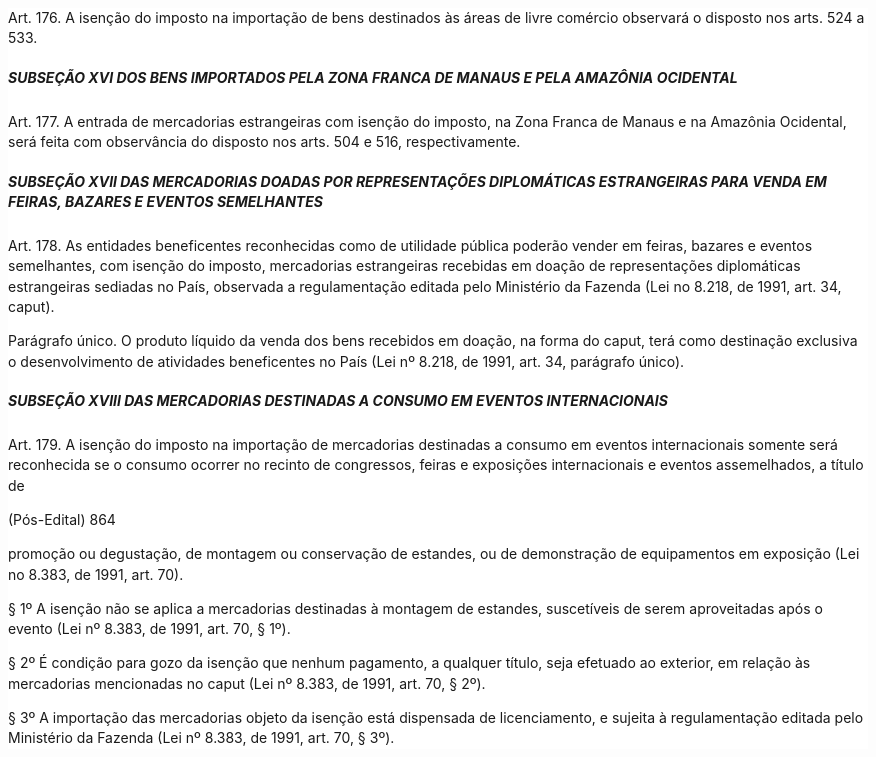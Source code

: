Art. 176. A isenção do imposto na importação de bens
destinados às áreas de livre comércio observará o disposto
nos arts. 524 a 533.

##### SUBSEÇÃO XVI DOS BENS IMPORTADOS PELA ZONA FRANCA DE MANAUS E PELA AMAZÔNIA OCIDENTAL

Art. 177. A entrada de mercadorias estrangeiras com isenção
do imposto, na Zona Franca de Manaus e na Amazônia
Ocidental, será feita com observância do disposto nos arts.
504 e 516, respectivamente.

##### SUBSEÇÃO XVII DAS MERCADORIAS DOADAS POR REPRESENTAÇÕES DIPLOMÁTICAS ESTRANGEIRAS PARA VENDA EM FEIRAS, BAZARES E EVENTOS SEMELHANTES

Art. 178. As entidades beneficentes reconhecidas como de
utilidade pública poderão vender em feiras, bazares e
eventos semelhantes, com isenção do imposto, mercadorias
estrangeiras recebidas em doação de representações
diplomáticas estrangeiras sediadas no País, observada a
regulamentação editada pelo Ministério da Fazenda (Lei no
8.218, de 1991, art. 34, caput).

Parágrafo único. O produto líquido da venda dos bens
recebidos em doação, na forma do caput, terá como
destinação exclusiva o desenvolvimento de atividades
beneficentes no País (Lei nº 8.218, de 1991, art. 34,
parágrafo único).

##### SUBSEÇÃO XVIII DAS MERCADORIAS DESTINADAS A CONSUMO EM EVENTOS INTERNACIONAIS

Art. 179. A isenção do imposto na importação de
mercadorias destinadas a consumo em eventos
internacionais somente será reconhecida se o consumo
ocorrer no recinto de congressos, feiras e exposições
internacionais e eventos assemelhados, a título de

(Pós-Edital)    864

promoção ou degustação, de montagem ou conservação de
estandes, ou de demonstração de equipamentos em
exposição (Lei no 8.383, de 1991, art. 70).

§ 1º A isenção não se aplica a mercadorias destinadas à
montagem de estandes, suscetíveis de serem aproveitadas
após o evento (Lei nº 8.383, de 1991, art. 70, § 1º).

§ 2º É condição para gozo da isenção que nenhum
pagamento, a qualquer título, seja efetuado ao exterior, em
relação às mercadorias mencionadas no caput (Lei nº 8.383,
de 1991, art. 70, § 2º).

§ 3º A importação das mercadorias objeto da isenção está
dispensada de licenciamento, e sujeita à regulamentação
editada pelo Ministério da Fazenda (Lei nº 8.383, de 1991,
art. 70, § 3º).
